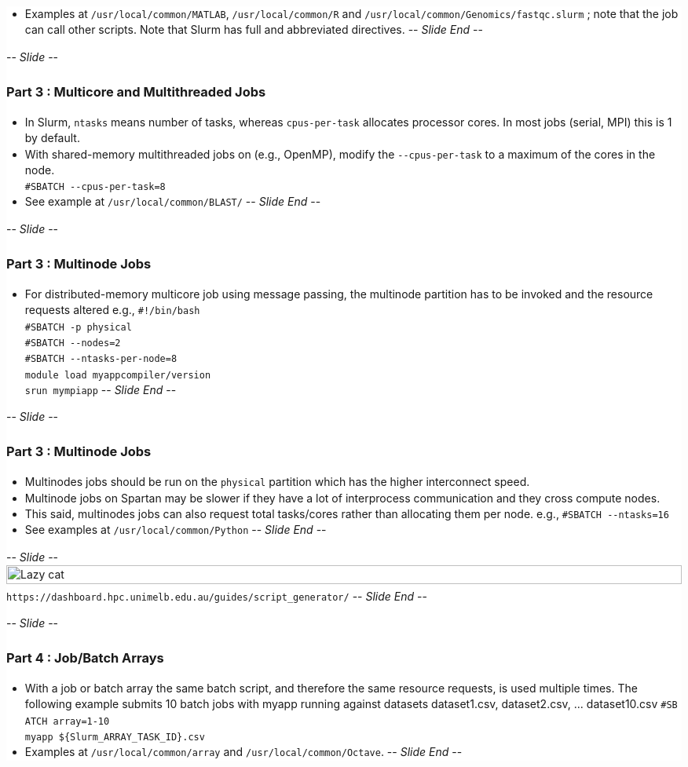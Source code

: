 * Examples at `/usr/local/common/MATLAB`, `/usr/local/common/R` and `/usr/local/common/Genomics/fastqc.slurm` ; note that the job can call other scripts. Note that Slurm has full and abbreviated directives.
-- *Slide End* --

-- *Slide* --
### Part 3 : Multicore and Multithreaded Jobs
* In Slurm, `ntasks` means number of tasks, whereas `cpus-per-task` allocates processor cores. In most jobs (serial, MPI) this is 1 by default.
* With shared-memory multithreaded jobs on (e.g., OpenMP), modify the `--cpus-per-task` to a maximum of the cores in the node.<br />
`#SBATCH ­­--cpus-­per-­task=8`
* See example at `/usr/local/common/BLAST/`
-- *Slide End* --

-- *Slide* --
### Part 3 : Multinode Jobs
* For distributed-memory multicore job using message passing, the multinode partition has to be 
invoked and the resource requests altered e.g.,
`#!/bin/bash`<br />
`#SBATCH -­p physical`<br />
`#SBATCH ­­--nodes=2`<br />
`#SBATCH ­­--ntasks-per-node=8`<br />
`module load my­app­compiler/version`<br />
`srun my­mpi­app`
-- *Slide End* --

-- *Slide* --
### Part 3 : Multinode Jobs
* Multinodes jobs should be run on the `physical` partition which has the higher interconnect speed.
* Multinode jobs on Spartan may be slower if they have a lot of interprocess communication and they cross compute nodes.
* This said, multinodes jobs can also request total tasks/cores rather than allocating them per node. e.g., `#SBATCH ­­--ntasks=16`<br />
* See examples at `/usr/local/common/Python`
-- *Slide End* --

-- *Slide* --
<img src="https://raw.githubusercontent.com/UoM-ResPlat-DevOps/SpartanIntro/master/Images/cat-asleep-on-keyboard.jpg" width="100%" height="100%" title="Lazy cat" />
` https://dashboard.hpc.unimelb.edu.au/guides/script_generator/ `
-- *Slide End* --

-- *Slide* --
### Part 4 : Job/Batch Arrays
* With a job or batch array the same batch script, and therefore the same resource requests, is used multiple  times. The following example submits 10 batch jobs with myapp running against datasets dataset1.csv, dataset2.csv, ... 
dataset10.csv
`#SBATCH ­­array=1­-10`<br />
`myapp ${Slurm_ARRAY_TASK_ID}.csv`
* Examples at `/usr/local/common/array` and `/usr/local/common/Octave`.
-- *Slide End* --
